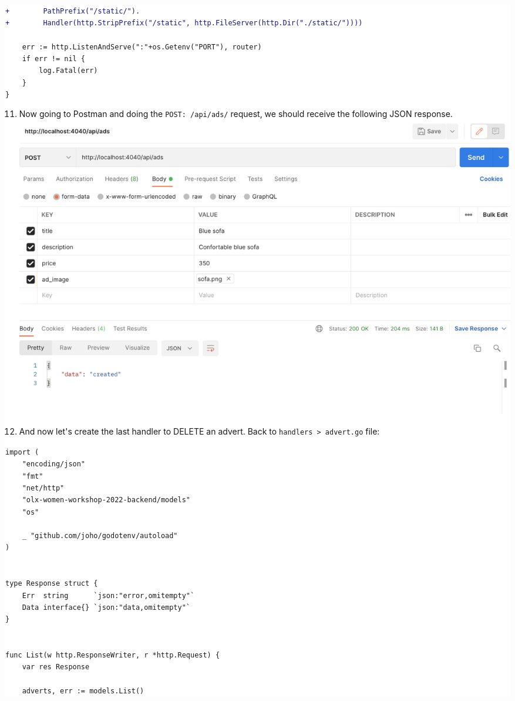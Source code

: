 ```diff
+        PathPrefix("/static/").
+        Handler(http.StripPrefix("/static", http.FileServer(http.Dir("./static/"))))
    
    err := http.ListenAndServe(":"+os.Getenv("PORT"), router)
	if err != nil {
        log.Fatal(err)
    }  
}
```
11. Now going to Postman and doing the `POST: /api/ads/` request, we should receive the following JSON response.
![](docs/images/postman_create.png)

12. And now let's create the last handler to DELETE an advert. Back to `handlers > advert.go` file:
```diff
import (
    "encoding/json"
    "fmt"
    "net/http"
    "olx-women-workshop-2022-backend/models"
    "os"
    
    _ "github.com/joho/godotenv/autoload"
)


type Response struct {
    Err  string      `json:"error,omitempty"`
    Data interface{} `json:"data,omitempty"`
}


func List(w http.ResponseWriter, r *http.Request) {
    var res Response

    adverts, err := models.List()

```